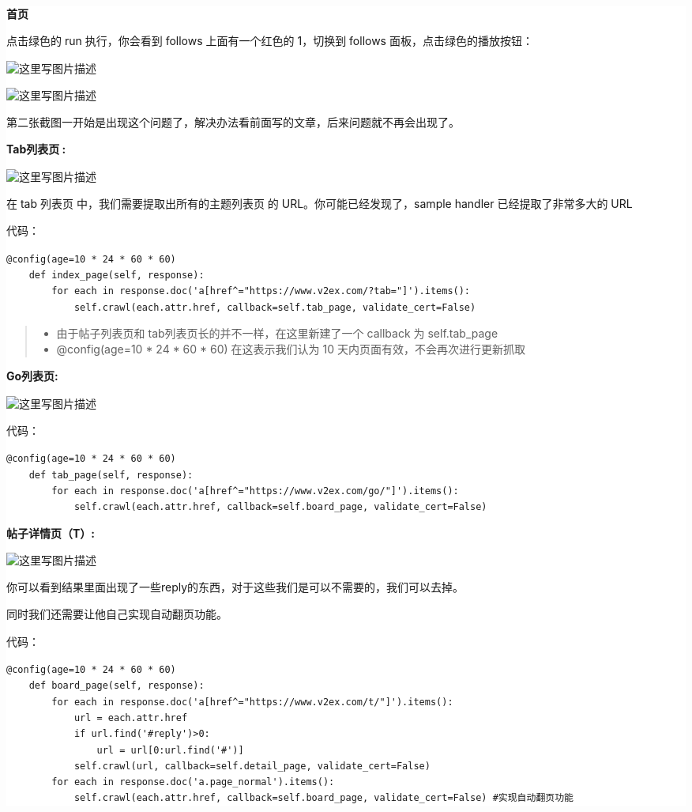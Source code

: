 **首页**

点击绿色的 run 执行，你会看到 follows 上面有一个红色的 1，切换到 follows 面板，点击绿色的播放按钮：

![这里写图片描述](http://img.blog.csdn.net/20161022194343052)

![这里写图片描述](http://img.blog.csdn.net/20161022194412365)

第二张截图一开始是出现这个问题了，解决办法看前面写的文章，后来问题就不再会出现了。


**Tab列表页 :**

![这里写图片描述](http://img.blog.csdn.net/20161022194637692)

在 tab 列表页 中，我们需要提取出所有的主题列表页 的 URL。你可能已经发现了，sample handler 已经提取了非常多大的 URL

代码：
```
@config(age=10 * 24 * 60 * 60)
    def index_page(self, response):
        for each in response.doc('a[href^="https://www.v2ex.com/?tab="]').items():
            self.crawl(each.attr.href, callback=self.tab_page, validate_cert=False)
```

> + 由于帖子列表页和 tab列表页长的并不一样，在这里新建了一个 callback 为 self.tab_page
> + @config(age=10 * 24 * 60 * 60) 在这表示我们认为 10 天内页面有效，不会再次进行更新抓取


**Go列表页:**

![这里写图片描述](http://img.blog.csdn.net/20161022195235290)

代码：

```
@config(age=10 * 24 * 60 * 60)
    def tab_page(self, response):
        for each in response.doc('a[href^="https://www.v2ex.com/go/"]').items():
            self.crawl(each.attr.href, callback=self.board_page, validate_cert=False)
```

**帖子详情页（T）:**

![这里写图片描述](http://img.blog.csdn.net/20161022200023793)

你可以看到结果里面出现了一些reply的东西，对于这些我们是可以不需要的，我们可以去掉。

同时我们还需要让他自己实现自动翻页功能。

代码：
```
@config(age=10 * 24 * 60 * 60)
    def board_page(self, response):
        for each in response.doc('a[href^="https://www.v2ex.com/t/"]').items():
            url = each.attr.href
            if url.find('#reply')>0:
                url = url[0:url.find('#')]
            self.crawl(url, callback=self.detail_page, validate_cert=False)
        for each in response.doc('a.page_normal').items():
            self.crawl(each.attr.href, callback=self.board_page, validate_cert=False) #实现自动翻页功能
```
